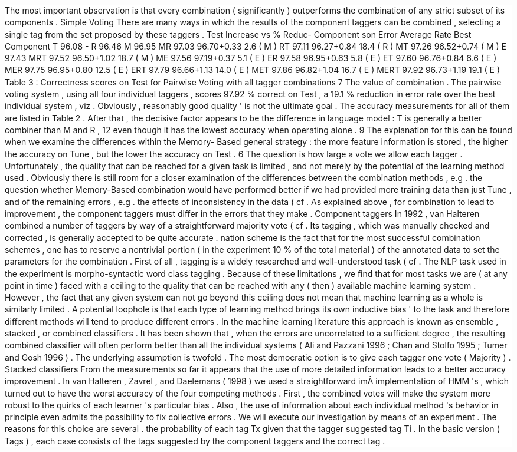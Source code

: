 The most important observation is that every combination ( significantly ) outperforms the combination of any strict subset of its components . 
Simple Voting There are many ways in which the results of the component taggers can be combined , selecting a single tag from the set proposed by these taggers . 
Test Increase vs % Reduc- Component son Error Average Rate Best Component T 96.08 - R 96.46 M 96.95 MR 97.03 96.70+0.33 2.6 ( M ) RT 97.11 96.27+0.84 18.4 ( R ) MT 97.26 96.52+0.74 ( M ) E 97.43 MRT 97.52 96.50+1.02 18.7 ( M ) ME 97.56 97.19+0.37 5.1 ( E ) ER 97.58 96.95+0.63 5.8 ( E ) ET 97.60 96.76+0.84 6.6 ( E ) MER 97.75 96.95+0.80 12.5 ( E ) ERT 97.79 96.66+1.13 14.0 ( E ) MET 97.86 96.82+1.04 16.7 ( E ) MERT 97.92 96.73+1.19 19.1 ( E ) Table 3 : Correctness scores on Test for Pairwise Voting with all tagger combinations 7 The value of combination . 
The pairwise voting system , using all four individual taggers , scores 97.92 % correct on Test , a 19.1 % reduction in error rate over the best individual system , viz . 
Obviously , reasonably good quality ' is not the ultimate goal . 
The accuracy measurements for all of them are listed in Table 2 . 
After that , the decisive factor appears to be the difference in language model : T is generally a better combiner than M and R , 12 even though it has the lowest accuracy when operating alone . 
9 The explanation for this can be found when we examine the differences within the Memory- Based general strategy : the more feature information is stored , the higher the accuracy on Tune , but the lower the accuracy on Test . 
6 The question is how large a vote we allow each tagger . 
Unfortunately , the quality that can be reached for a given task is limited , and not merely by the potential of the learning method used . 
Obviously there is still room for a closer examination of the differences between the combination methods , e.g . the question whether Memory-Based combination would have performed better if we had provided more training data than just Tune , and of the remaining errors , e.g . the effects of inconsistency in the data ( cf . 
As explained above , for combination to lead to improvement , the component taggers must differ in the errors that they make . 
Component taggers In 1992 , van Halteren combined a number of taggers by way of a straightforward majority vote ( cf . 
Its tagging , which was manually checked and corrected , is generally accepted to be quite accurate . 
nation scheme is the fact that for the most successful combination schemes , one has to reserve a nontrivial portion ( in the experiment 10 % of the total material ) of the annotated data to set the parameters for the combination . 
First of all , tagging is a widely researched and well-understood task ( cf . 
The NLP task used in the experiment is morpho-syntactic word class tagging . 
Because of these limitations , we find that for most tasks we are ( at any point in time ) faced with a ceiling to the quality that can be reached with any ( then ) available machine learning system . 
However , the fact that any given system can not go beyond this ceiling does not mean that machine learning as a whole is similarly limited . 
A potential loophole is that each type of learning method brings its own inductive bias ' to the task and therefore different methods will tend to produce different errors . 
In the machine learning literature this approach is known as ensemble , stacked , or combined classifiers . 
It has been shown that , when the errors are uncorrelated to a sufficient degree , the resulting combined classifier will often perform better than all the individual systems ( Ali and Pazzani 1996 ; Chan and Stolfo 1995 ; Tumer and Gosh 1996 ) . 
The underlying assumption is twofold . 
The most democratic option is to give each tagger one vote ( Majority ) . 
Stacked classifiers From the measurements so far it appears that the use of more detailed information leads to a better accuracy improvement . 
In van Halteren , Zavrel , and Daelemans ( 1998 ) we used a straightforward imÂ­ implementation of HMM 's , which turned out to have the worst accuracy of the four competing methods . 
First , the combined votes will make the system more robust to the quirks of each learner 's particular bias . 
Also , the use of information about each individual method 's behavior in principle even admits the possibility to fix collective errors . 
We will execute our investigation by means of an experiment . 
The reasons for this choice are several . 
the probability of each tag Tx given that the tagger suggested tag Ti . 
In the basic version ( Tags ) , each case consists of the tags suggested by the component taggers and the correct tag . 